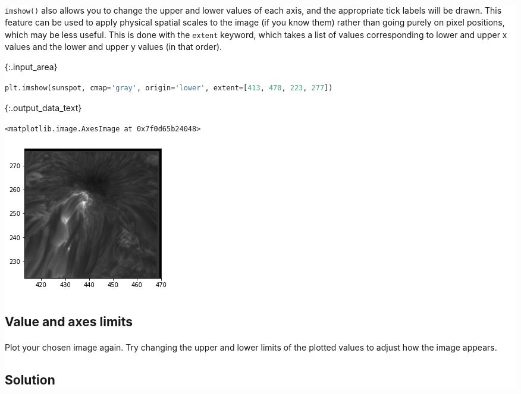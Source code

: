 
`imshow()` also allows you to change the upper and lower values of each axis, and the appropriate tick labels will be drawn. This feature can be used to apply physical spatial scales to the image (if you know them) rather than going purely on pixel positions, which may be less useful. This is done with the `extent` keyword, which takes a list of values corresponding to lower and upper x values and the lower and upper y values (in that order).


{:.input_area}
```python
plt.imshow(sunspot, cmap='gray', origin='lower', extent=[413, 470, 223, 277])
```




{:.output_data_text}
```
<matplotlib.image.AxesImage at 0x7f0d65b24048>
```




![png](../../images/chapters/12-images-and-visualisation/01-images_instructor_34_1.png)



<section class="challenge panel panel-success">
<div class="panel-heading">
<h2><span class="fa fa-pencil"></span> Value and axes limits</h2>
</div>


<div class="panel-body">

<p>Plot your chosen image again. Try changing the upper and lower limits of the plotted values to adjust how the image appears.</p>

</div>

</section>



<section class="solution panel panel-primary">
<div class="panel-heading">
<h2><span class="fa fa-eye"></span> Solution</h2>
</div>
